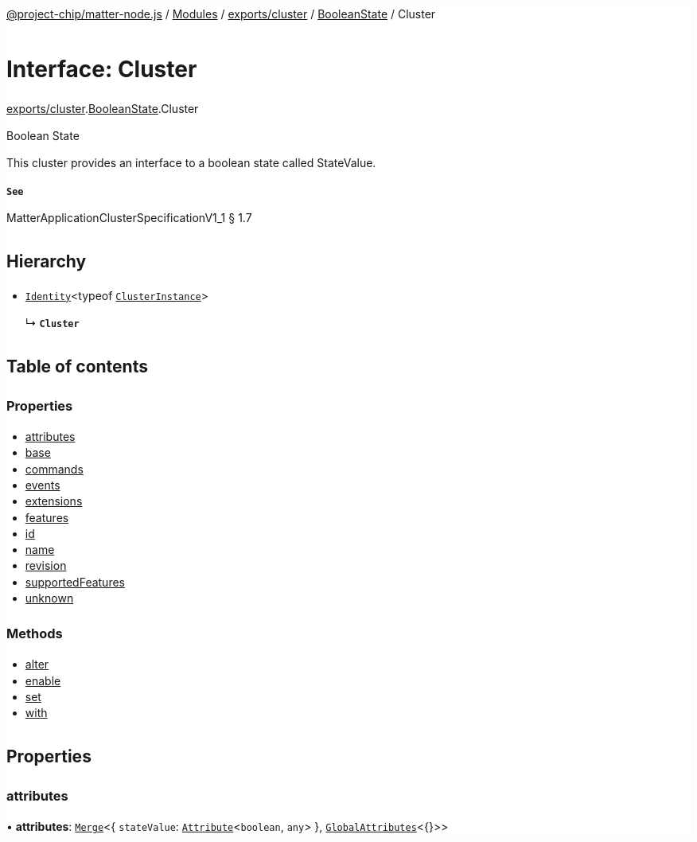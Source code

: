 [@project-chip/matter-node.js](../README.md) / [Modules](../modules.md) / [exports/cluster](../modules/exports_cluster.md) / [BooleanState](../modules/exports_cluster.BooleanState.md) / Cluster

# Interface: Cluster

[exports/cluster](../modules/exports_cluster.md).[BooleanState](../modules/exports_cluster.BooleanState.md).Cluster

Boolean State

This cluster provides an interface to a boolean state called StateValue.

**`See`**

MatterApplicationClusterSpecificationV1_1 § 1.7

## Hierarchy

- [`Identity`](../modules/util_export.md#identity)\<typeof [`ClusterInstance`](../modules/exports_cluster.BooleanState.md#clusterinstance)\>

  ↳ **`Cluster`**

## Table of contents

### Properties

- [attributes](exports_cluster.BooleanState.Cluster.md#attributes)
- [base](exports_cluster.BooleanState.Cluster.md#base)
- [commands](exports_cluster.BooleanState.Cluster.md#commands)
- [events](exports_cluster.BooleanState.Cluster.md#events)
- [extensions](exports_cluster.BooleanState.Cluster.md#extensions)
- [features](exports_cluster.BooleanState.Cluster.md#features)
- [id](exports_cluster.BooleanState.Cluster.md#id)
- [name](exports_cluster.BooleanState.Cluster.md#name)
- [revision](exports_cluster.BooleanState.Cluster.md#revision)
- [supportedFeatures](exports_cluster.BooleanState.Cluster.md#supportedfeatures)
- [unknown](exports_cluster.BooleanState.Cluster.md#unknown)

### Methods

- [alter](exports_cluster.BooleanState.Cluster.md#alter)
- [enable](exports_cluster.BooleanState.Cluster.md#enable)
- [set](exports_cluster.BooleanState.Cluster.md#set)
- [with](exports_cluster.BooleanState.Cluster.md#with)

## Properties

### attributes

• **attributes**: [`Merge`](../modules/util_export.md#merge)\<\{ `stateValue`: [`Attribute`](exports_cluster.Attribute.md)\<`boolean`, `any`\>  }, [`GlobalAttributes`](../modules/exports_cluster.md#globalattributes)\<{}\>\>

